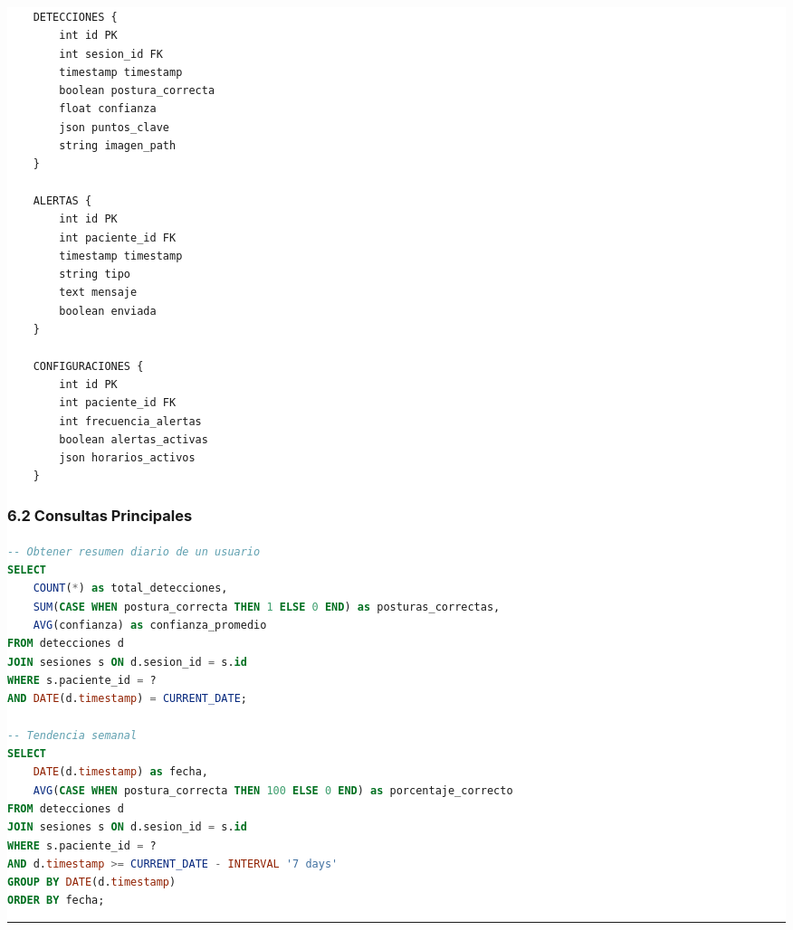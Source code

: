 ```mermaid
    DETECCIONES {
        int id PK
        int sesion_id FK
        timestamp timestamp
        boolean postura_correcta
        float confianza
        json puntos_clave
        string imagen_path
    }
    
    ALERTAS {
        int id PK
        int paciente_id FK
        timestamp timestamp
        string tipo
        text mensaje
        boolean enviada
    }
    
    CONFIGURACIONES {
        int id PK
        int paciente_id FK
        int frecuencia_alertas
        boolean alertas_activas
        json horarios_activos
    }
```

### 6.2 Consultas Principales

```sql
-- Obtener resumen diario de un usuario
SELECT 
    COUNT(*) as total_detecciones,
    SUM(CASE WHEN postura_correcta THEN 1 ELSE 0 END) as posturas_correctas,
    AVG(confianza) as confianza_promedio
FROM detecciones d
JOIN sesiones s ON d.sesion_id = s.id
WHERE s.paciente_id = ? 
AND DATE(d.timestamp) = CURRENT_DATE;

-- Tendencia semanal
SELECT 
    DATE(d.timestamp) as fecha,
    AVG(CASE WHEN postura_correcta THEN 100 ELSE 0 END) as porcentaje_correcto
FROM detecciones d
JOIN sesiones s ON d.sesion_id = s.id
WHERE s.paciente_id = ?
AND d.timestamp >= CURRENT_DATE - INTERVAL '7 days'
GROUP BY DATE(d.timestamp)
ORDER BY fecha;
```

---